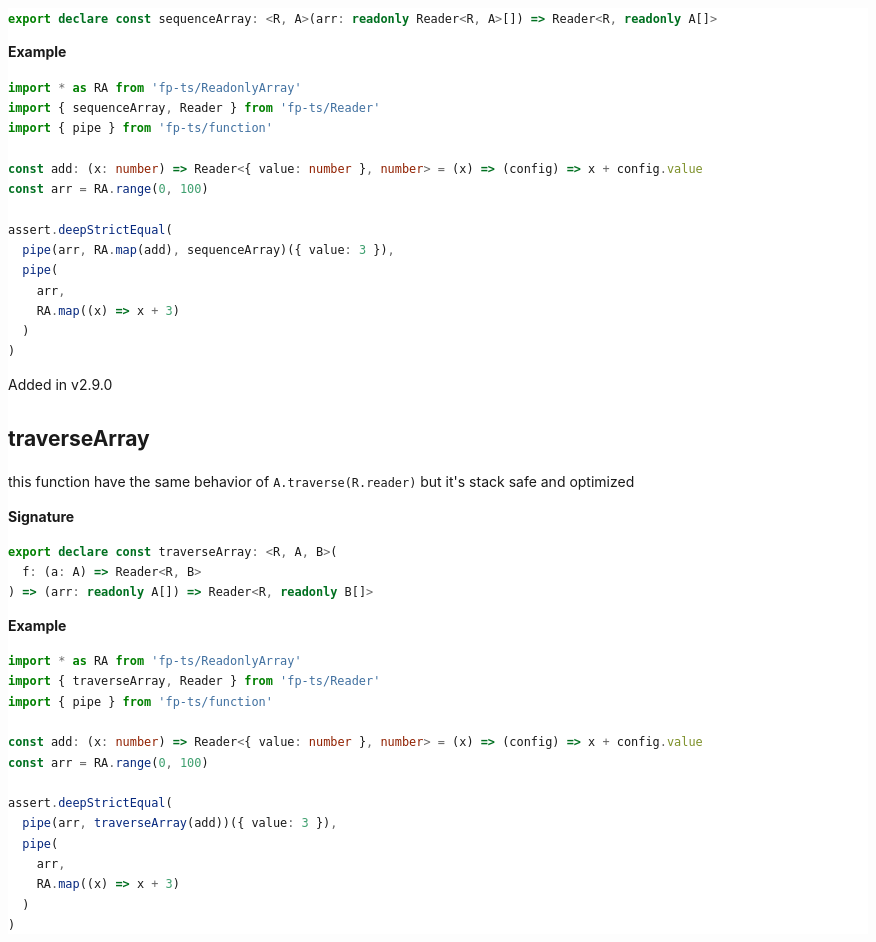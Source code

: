 ```ts
export declare const sequenceArray: <R, A>(arr: readonly Reader<R, A>[]) => Reader<R, readonly A[]>
```

**Example**

```ts
import * as RA from 'fp-ts/ReadonlyArray'
import { sequenceArray, Reader } from 'fp-ts/Reader'
import { pipe } from 'fp-ts/function'

const add: (x: number) => Reader<{ value: number }, number> = (x) => (config) => x + config.value
const arr = RA.range(0, 100)

assert.deepStrictEqual(
  pipe(arr, RA.map(add), sequenceArray)({ value: 3 }),
  pipe(
    arr,
    RA.map((x) => x + 3)
  )
)
```

Added in v2.9.0

## traverseArray

this function have the same behavior of `A.traverse(R.reader)` but it's stack safe and optimized

**Signature**

```ts
export declare const traverseArray: <R, A, B>(
  f: (a: A) => Reader<R, B>
) => (arr: readonly A[]) => Reader<R, readonly B[]>
```

**Example**

```ts
import * as RA from 'fp-ts/ReadonlyArray'
import { traverseArray, Reader } from 'fp-ts/Reader'
import { pipe } from 'fp-ts/function'

const add: (x: number) => Reader<{ value: number }, number> = (x) => (config) => x + config.value
const arr = RA.range(0, 100)

assert.deepStrictEqual(
  pipe(arr, traverseArray(add))({ value: 3 }),
  pipe(
    arr,
    RA.map((x) => x + 3)
  )
)
```
